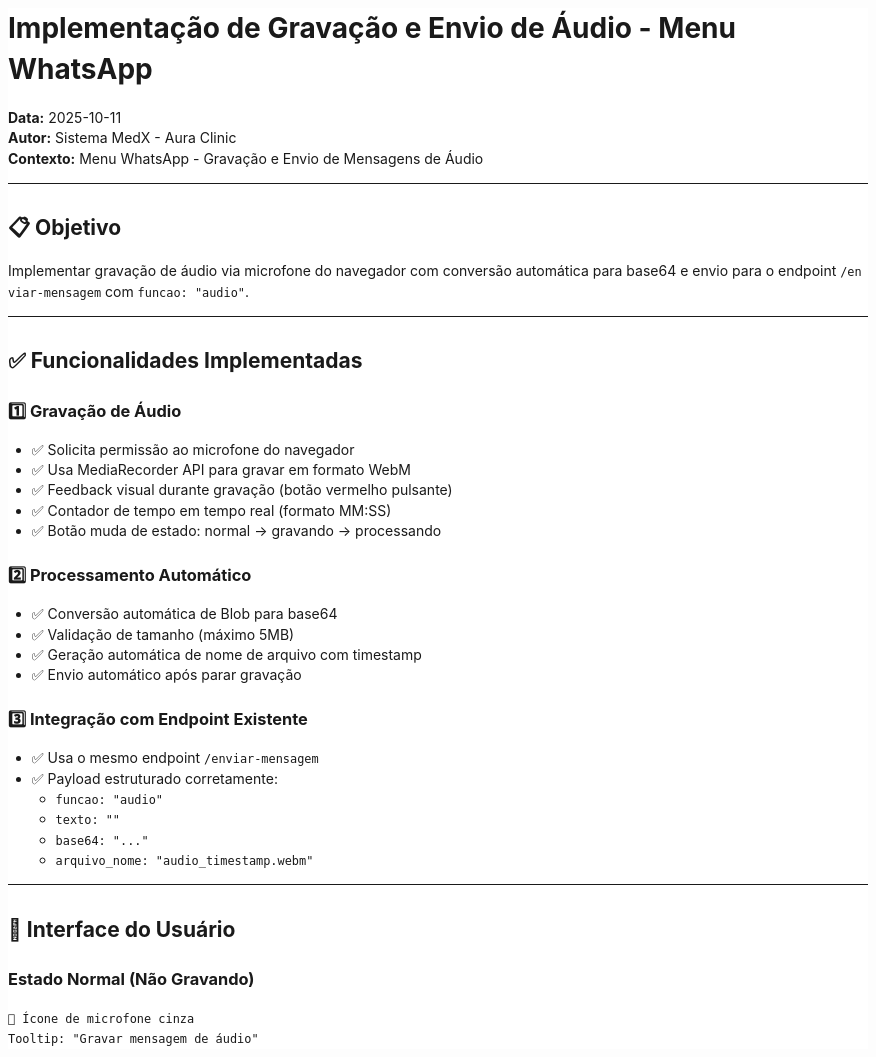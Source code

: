 # Implementação de Gravação e Envio de Áudio - Menu WhatsApp

**Data:** 2025-10-11  
**Autor:** Sistema MedX - Aura Clinic  
**Contexto:** Menu WhatsApp - Gravação e Envio de Mensagens de Áudio

---

## 📋 Objetivo

Implementar gravação de áudio via microfone do navegador com conversão automática para base64 e envio para o endpoint `/enviar-mensagem` com `funcao: "audio"`.

---

## ✅ Funcionalidades Implementadas

### 1️⃣ **Gravação de Áudio**
- ✅ Solicita permissão ao microfone do navegador
- ✅ Usa MediaRecorder API para gravar em formato WebM
- ✅ Feedback visual durante gravação (botão vermelho pulsante)
- ✅ Contador de tempo em tempo real (formato MM:SS)
- ✅ Botão muda de estado: normal → gravando → processando

### 2️⃣ **Processamento Automático**
- ✅ Conversão automática de Blob para base64
- ✅ Validação de tamanho (máximo 5MB)
- ✅ Geração automática de nome de arquivo com timestamp
- ✅ Envio automático após parar gravação

### 3️⃣ **Integração com Endpoint Existente**
- ✅ Usa o mesmo endpoint `/enviar-mensagem`
- ✅ Payload estruturado corretamente:
  - `funcao: "audio"`
  - `texto: ""`
  - `base64: "..."`
  - `arquivo_nome: "audio_timestamp.webm"`

---

## 🎨 Interface do Usuário

### **Estado Normal (Não Gravando)**
```
🎤 Ícone de microfone cinza
Tooltip: "Gravar mensagem de áudio"
```
